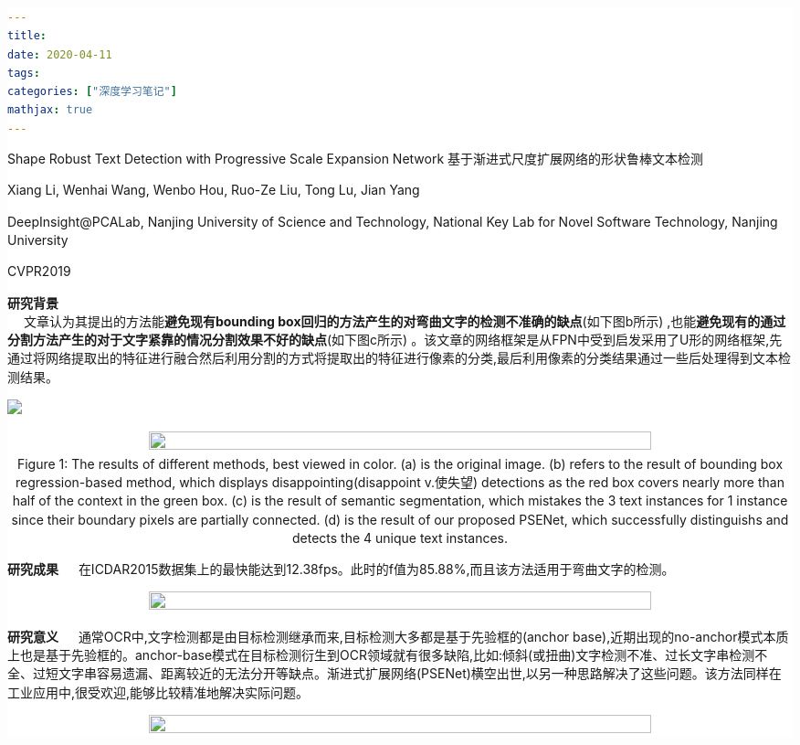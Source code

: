 ```yaml
---
title: 
date: 2020-04-11
tags:
categories: ["深度学习笔记"]
mathjax: true
---
```


Shape Robust Text Detection with Progressive Scale Expansion Network
基于渐进式尺度扩展网络的形状鲁棒文本检测

Xiang Li, Wenhai Wang, Wenbo Hou, Ruo-Ze Liu, Tong Lu, Jian Yang

DeepInsight@PCALab, 
Nanjing University of Science and Technology, 
National Key Lab for Novel Software Technology, 
Nanjing University

CVPR2019

**研究背景** \
&emsp; 文章认为其提出的方法能**避免现有bounding box回归的方法产生的对弯曲文字的检测不准确的缺点**(如下图b所示) ,也能**避免现有的通过分割方法产生的对于文字紧靠的情况分割效果不好的缺点**(如下图c所示) 。该文章的网络框架是从FPN中受到启发采用了U形的网络框架,先通过将网络提取出的特征进行融合然后利用分割的方式将提取出的特征进行像素的分类,最后利用像素的分类结果通过一些后处理得到文本检测结果。

![](../../images/ml/PSENet1.jpg)

<div align=center>
  <img src="https://github.com/JuneXia/JuneXia.github.io/raw/hexo/source/images/ml/PSENet1.jpg" width = 80% height = 80% />
</div>
<center>Figure 1: The results of different methods, best viewed in color. (a) is the original image. (b) refers to the result of bounding box regression-based method, which displays disappointing(disappoint v.使失望) detections as the red box covers nearly more than half of the context in the green box. (c) is the result of semantic segmentation, which mistakes the 3 text instances for 1 instance since their boundary pixels are partially connected. (d) is the result of our proposed PSENet, which successfully distinguishs and detects the 4 unique text instances.</center>

**研究成果**
&emsp; 在ICDAR2015数据集上的最快能达到12.38fps。此时的f值为85.88%,而且该方法适用于弯曲文字的检测。

<div align=center>
  <img src="https://github.com/JuneXia/JuneXia.github.io/raw/hexo/source/images/ml/PSENet2.jpg" width = 80% height = 80% />
</div>


**研究意义**
&emsp; 通常OCR中,文字检测都是由目标检测继承而来,目标检测大多都是基于先验框的(anchor base),近期出现的no-anchor模式本质上也是基于先验框的。anchor-base模式在目标检测衍生到OCR领域就有很多缺陷,比如:倾斜(或扭曲)文字检测不准、过长文字串检测不全、过短文字串容易遗漏、距离较近的无法分开等缺点。渐进式扩展网络(PSENet)横空出世,以另一种思路解决了这些问题。该方法同样在工业应用中,很受欢迎,能够比较精准地解决实际问题。

<div align=center>
  <img src="https://github.com/JuneXia/JuneXia.github.io/raw/hexo/source/images/ml/PSENet3.jpg" width = 80% height = 80% />
</div>
